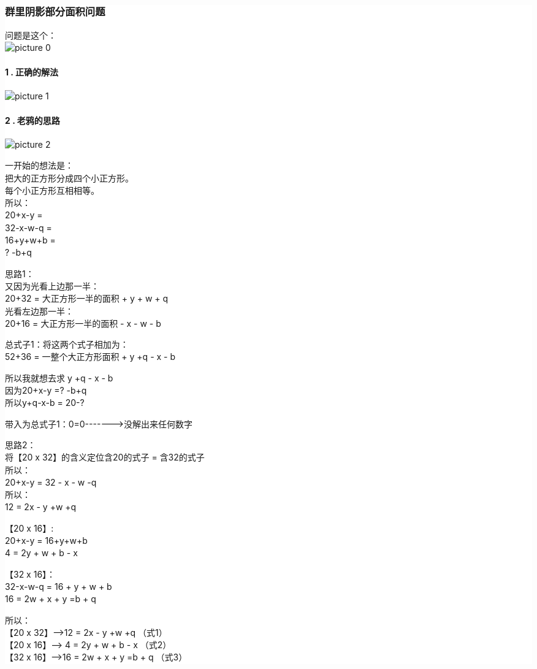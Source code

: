 ### 群里阴影部分面积问题
问题是这个：  
![picture 0](images/2200cb723f83e03e60051eeccb9b49fcee7fa56847a555a24e5efde2a4d1a6c5.png)  

#### 1 . 正确的解法
![picture 1](images/6d32374aaaa740dddb29f70bc8ad812d72bf81bf67539eb12ebfd7b2d4e37cf1.png)  

#### 2 . 老鸦的思路
![picture 2](images/bef5d815ce91713ad8f76e1531d892317f120b5b2892999c80d81b64c9b75f1d.png)  

一开始的想法是：  
把大的正方形分成四个小正方形。  
每个小正方形互相相等。  
所以：  
20+x-y =  
32-x-w-q =   
16+y+w+b =   
? -b+q  
  
思路1：    
又因为光看上边那一半：  
20+32 = 大正方形一半的面积 + y + w + q  
光看左边那一半：  
20+16 = 大正方形一半的面积 - x - w - b   
  
总式子1：将这两个式子相加为：    
52+36 = 一整个大正方形面积 + y +q - x - b   
  
所以我就想去求 y +q - x - b   
因为20+x-y =? -b+q  
所以y+q-x-b = 20-?  
  
带入为总式子1：0=0------->没解出来任何数字  
  
思路2：    
将【20 x 32】的含义定位含20的式子 = 含32的式子  
所以：  
20+x-y = 32 - x - w -q  
所以：  
12 = 2x - y +w +q  
  
【20 x 16】:  
20+x-y = 16+y+w+b  
4 = 2y + w + b - x  
  
【32 x 16】：  
32-x-w-q = 16 + y + w + b  
16 = 2w + x + y =b + q  
  
所以：  
【20 x 32】-->12 = 2x - y +w +q          （式1）  
【20 x 16】--> 4 = 2y + w + b - x         （式2）  
【32 x 16】-->16 = 2w + x + y =b + q （式3）  
  